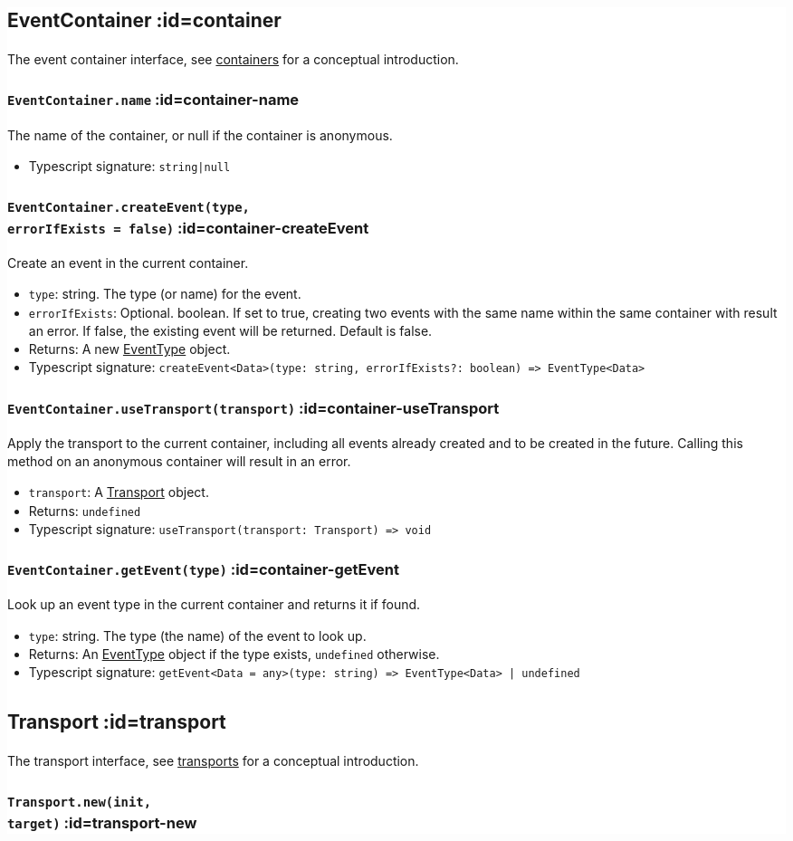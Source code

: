 ## EventContainer :id=container

The event container interface, see [containers](containers) for a conceptual
introduction.

### <code>EventContainer.name</code> :id=container-name

The name of the container, or null if the container is anonymous.

- Typescript signature: `string|null`

### <code>EventContainer.createEvent(type, errorIfExists = false)</code> :id=container-createEvent

Create an event in the current container.

- `type`: string. The type (or name) for the event.
- `errorIfExists`: Optional. boolean. If set to true, creating two events with
  the same name within the same container with result an error. If false, the
  existing event will be returned. Default is false.
- Returns: A new [EventType](api?id=eventtype) object.
- Typescript
  signature: `createEvent<Data>(type: string, errorIfExists?: boolean) => EventType<Data>`

### <code>EventContainer.useTransport(transport)</code> :id=container-useTransport

Apply the transport to the current container, including all events already
created and to be created in the future. Calling this method on an anonymous
container will result in an error.

- `transport`: A [Transport](api?id=transport) object.
- Returns: `undefined`
- Typescript signature: `useTransport(transport: Transport) => void`

### <code>EventContainer.getEvent(type)</code> :id=container-getEvent

Look up an event type in the current container and returns it if found.

- `type`: string. The type (the name) of the event to look up.
- Returns: An [EventType](api?id=eventType) object if the type exists,
  `undefined` otherwise.
- Typescript
  signature: `getEvent<Data = any>(type: string) => EventType<Data> | undefined`

## Transport :id=transport

The transport interface, see [transports](transports) for a conceptual
introduction.

### <code>Transport.new(init, target)</code> :id=transport-new
